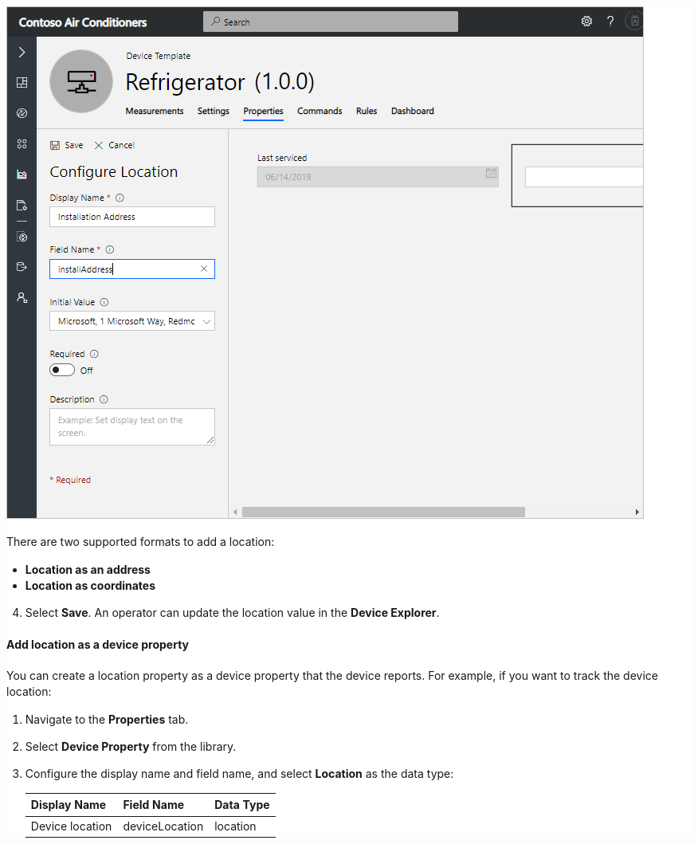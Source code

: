    !["Configure Location" form with details for location](./media/howto-set-up-template-pnp/locationcloudproperty2.png)

   There are two supported formats to add a location:
   - **Location as an address**
   - **Location as coordinates**

4. Select **Save**. An operator can update the location value in the **Device Explorer**.

#### Add location as a device property

You can create a location property as a device property that the device reports. For example, if you want to track the device location:

1. Navigate to the **Properties** tab.

2. Select **Device Property** from the library.

3. Configure the display name and field name, and select **Location** as the data type:

    | Display Name  | Field Name | Data Type |
    | --------------| -----------|-----------|
    | Device location | deviceLocation | location  |
